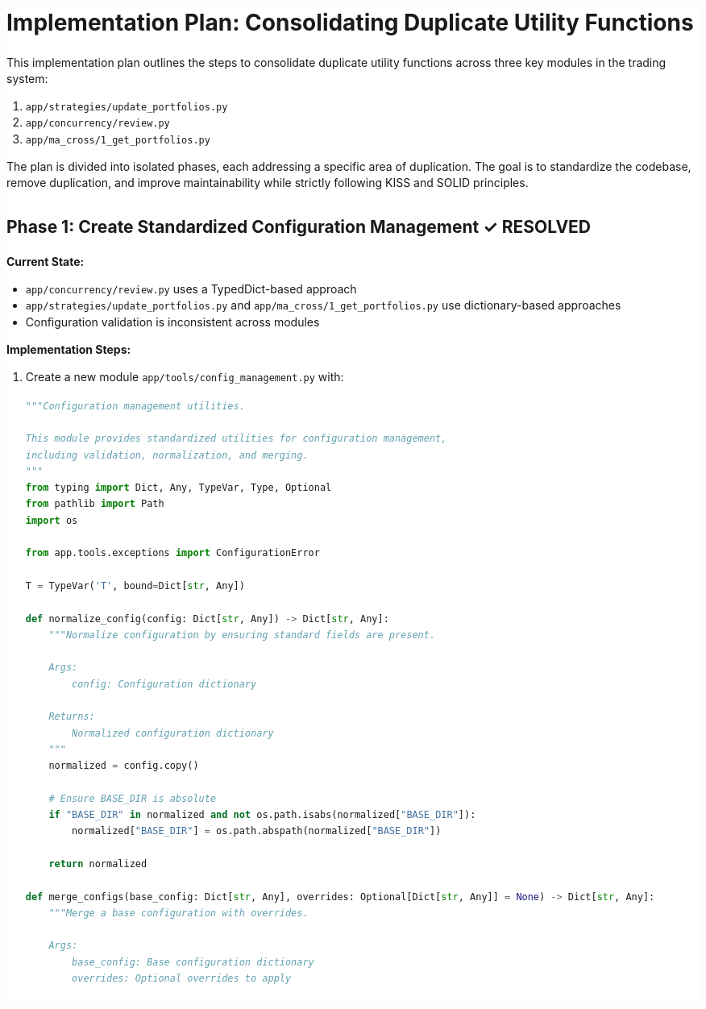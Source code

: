# Implementation Plan: Consolidating Duplicate Utility Functions

This implementation plan outlines the steps to consolidate duplicate utility functions across three key modules in the trading system:
1. `app/strategies/update_portfolios.py`
2. `app/concurrency/review.py`
3. `app/ma_cross/1_get_portfolios.py`

The plan is divided into isolated phases, each addressing a specific area of duplication. The goal is to standardize the codebase, remove duplication, and improve maintainability while strictly following KISS and SOLID principles.

## Phase 1: Create Standardized Configuration Management ✓ RESOLVED

**Current State:**
- `app/concurrency/review.py` uses a TypedDict-based approach
- `app/strategies/update_portfolios.py` and `app/ma_cross/1_get_portfolios.py` use dictionary-based approaches
- Configuration validation is inconsistent across modules

**Implementation Steps:**

1. Create a new module `app/tools/config_management.py` with:
   ```python
   """Configuration management utilities.
   
   This module provides standardized utilities for configuration management,
   including validation, normalization, and merging.
   """
   from typing import Dict, Any, TypeVar, Type, Optional
   from pathlib import Path
   import os
   
   from app.tools.exceptions import ConfigurationError
   
   T = TypeVar('T', bound=Dict[str, Any])
   
   def normalize_config(config: Dict[str, Any]) -> Dict[str, Any]:
       """Normalize configuration by ensuring standard fields are present.
       
       Args:
           config: Configuration dictionary
           
       Returns:
           Normalized configuration dictionary
       """
       normalized = config.copy()
       
       # Ensure BASE_DIR is absolute
       if "BASE_DIR" in normalized and not os.path.isabs(normalized["BASE_DIR"]):
           normalized["BASE_DIR"] = os.path.abspath(normalized["BASE_DIR"])
       
       return normalized
   
   def merge_configs(base_config: Dict[str, Any], overrides: Optional[Dict[str, Any]] = None) -> Dict[str, Any]:
       """Merge a base configuration with overrides.
       
       Args:
           base_config: Base configuration dictionary
           overrides: Optional overrides to apply
           
   ```
